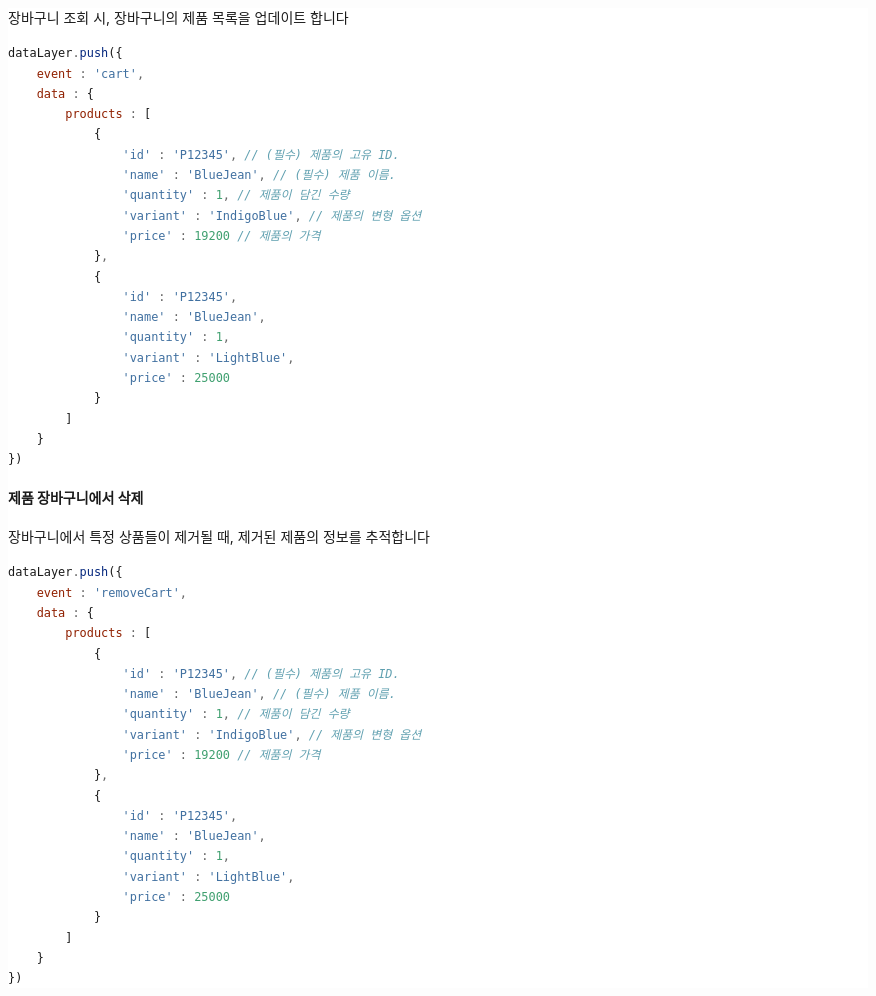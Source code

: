 장바구니 조회 시, 장바구니의 제품 목록을 업데이트 합니다

```javascript
dataLayer.push({
    event : 'cart',
    data : {
        products : [
            {
	            'id' : 'P12345', // (필수) 제품의 고유 ID.
    	        'name' : 'BlueJean', // (필수) 제품 이름.
        	    'quantity' : 1, // 제품이 담긴 수량
	            'variant' : 'IndigoBlue', // 제품의 변형 옵션
    	        'price' : 19200 // 제품의 가격
        	},
	        {
    	        'id' : 'P12345',
        	    'name' : 'BlueJean',
            	'quantity' : 1,
	            'variant' : 'LightBlue',
    	        'price' : 25000
        	}
        ]
    }
})
```





#### 제품 장바구니에서 삭제

장바구니에서 특정 상품들이 제거될 때, 제거된 제품의 정보를 추적합니다

```javascript
dataLayer.push({
    event : 'removeCart',
    data : {
        products : [
            {
	            'id' : 'P12345', // (필수) 제품의 고유 ID.
    	        'name' : 'BlueJean', // (필수) 제품 이름.
        	    'quantity' : 1, // 제품이 담긴 수량
	            'variant' : 'IndigoBlue', // 제품의 변형 옵션
    	        'price' : 19200 // 제품의 가격
        	},
	        {
    	        'id' : 'P12345',
        	    'name' : 'BlueJean',
            	'quantity' : 1,
	            'variant' : 'LightBlue',
    	        'price' : 25000
        	}
        ]
    }
})
```

